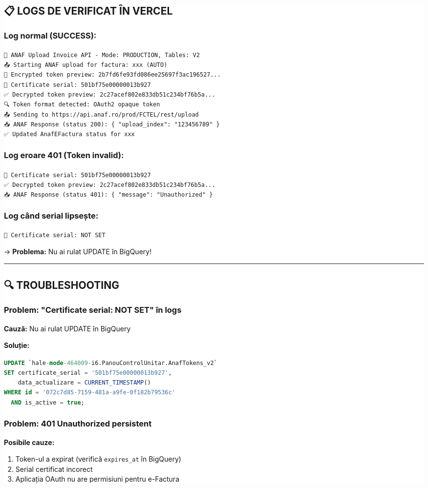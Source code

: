 
## 📋 LOGS DE VERIFICAT ÎN VERCEL

### Log normal (SUCCESS):
```
🔧 ANAF Upload Invoice API - Mode: PRODUCTION, Tables: V2
📤 Starting ANAF upload for factura: xxx (AUTO)
🔐 Encrypted token preview: 2b7fd6fe93fd086ee25697f3ac196527...
🔐 Certificate serial: 501bf75e00000013b927
✅ Decrypted token preview: 2c27acef802e833db51c234bf76b5a...
🔍 Token format detected: OAuth2 opaque token
📤 Sending to https://api.anaf.ro/prod/FCTEL/rest/upload
📥 ANAF Response (status 200): { "upload_index": "123456789" }
✅ Updated AnafEFactura status for xxx
```

### Log eroare 401 (Token invalid):
```
🔐 Certificate serial: 501bf75e00000013b927
✅ Decrypted token preview: 2c27acef802e833db51c234bf76b5a...
📥 ANAF Response (status 401): { "message": "Unauthorized" }
```

### Log când serial lipsește:
```
🔐 Certificate serial: NOT SET
```
→ **Problema:** Nu ai rulat UPDATE în BigQuery!

---

## 🔍 TROUBLESHOOTING

### Problem: "Certificate serial: NOT SET" în logs

**Cauză:** Nu ai rulat UPDATE în BigQuery

**Soluție:**
```sql
UPDATE `hale-mode-464009-i6.PanouControlUnitar.AnafTokens_v2`
SET certificate_serial = '501bf75e00000013b927',
    data_actualizare = CURRENT_TIMESTAMP()
WHERE id = '072c7d85-7159-481a-a9fe-0f182b79536c'
  AND is_active = true;
```

### Problem: 401 Unauthorized persistent

**Posibile cauze:**
1. Token-ul a expirat (verifică `expires_at` în BigQuery)
2. Serial certificat incorect
3. Aplicația OAuth nu are permisiuni pentru e-Factura
